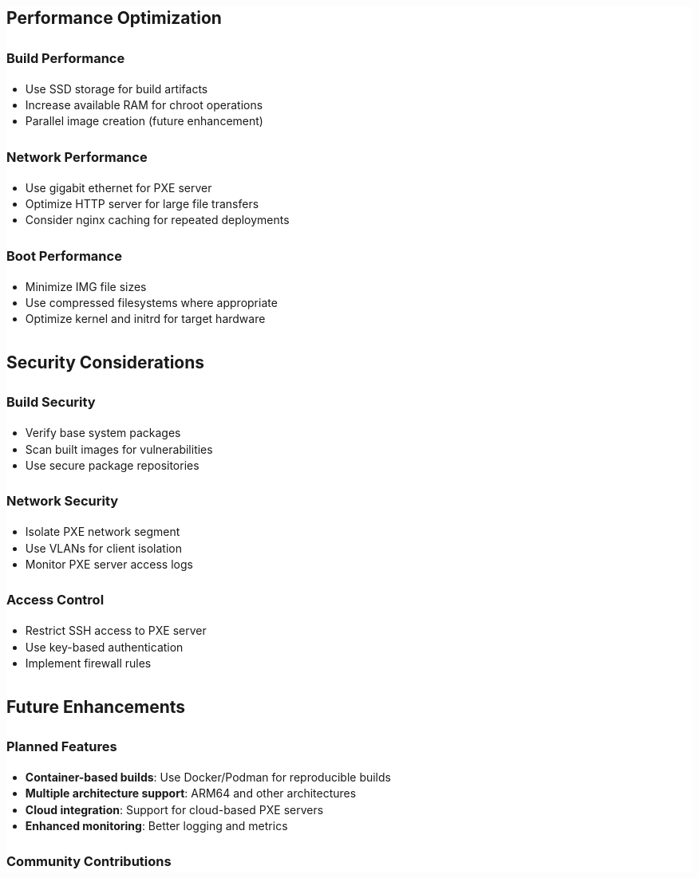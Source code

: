 ## Performance Optimization

### Build Performance

- Use SSD storage for build artifacts
- Increase available RAM for chroot operations
- Parallel image creation (future enhancement)

### Network Performance

- Use gigabit ethernet for PXE server
- Optimize HTTP server for large file transfers
- Consider nginx caching for repeated deployments

### Boot Performance

- Minimize IMG file sizes
- Use compressed filesystems where appropriate
- Optimize kernel and initrd for target hardware

## Security Considerations

### Build Security

- Verify base system packages
- Scan built images for vulnerabilities
- Use secure package repositories

### Network Security

- Isolate PXE network segment
- Use VLANs for client isolation
- Monitor PXE server access logs

### Access Control

- Restrict SSH access to PXE server
- Use key-based authentication
- Implement firewall rules

## Future Enhancements

### Planned Features

- **Container-based builds**: Use Docker/Podman for reproducible builds
- **Multiple architecture support**: ARM64 and other architectures
- **Cloud integration**: Support for cloud-based PXE servers
- **Enhanced monitoring**: Better logging and metrics

### Community Contributions
